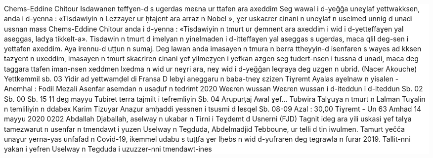 Chems-Eddine Chitour
Isdawanen teffɣen-d s ugerdas meɛna ur ttafen
ara axeddim
Seg  wawal  i  d-yeğğa  uneɣlaf  yettwakksen,  anda  i
d-yenna : «Tisdawiyin n Lezzayer ur ḥtajent ara arraz n
Nobel », ɣer uskaɛrer ɛinani n uneɣlaf n uselmed unnig
d  unadi  ussnan  mass  Chems-Eddine  Chitour  anda  i
d-yenna : «Tisdawiyin n tmurt ur ḍemnent ara axeddim
i wid i d-yetteffaɣen yal aseggas, ladɣa tikkelt-a».
Tisdawin n tmurt d imelyan n yinelmaden i d-itteffaɣen
yal  aseggas  s  ugerdas,  maca  qlil  deg-sen  i  yettafen
axeddim. Aya irennu-d uṭṭun n sumaj. Deg lawan anda
imasayen n tmura n berra ttheyyin-d isenfaren s wayes
ad kksen tazɣent n uxeddim, imasayen n tmurt skaɛriren
ɛinani  ɣef  yilmeẓyen  i  yefkan  azgen  seg  tudert-nsen
i  tussna  d  unadi,  maca  deg  taggara  ttafen  iman-nsen
xeddmen lxedma n wid ur neɣri ara, neɣ wid i d-yeğğan
leqraya deg uzgen n ubrid.
(Nacer Akouche)
Yettkemmil sb. 03
Yidir ad yettwamḍel di Fransa
D lebɣi aneggaru n
baba-tneɣ ɛzizen
Tiɣremt
Ayalas aɣelnaw n yisalen  -  Anemhal : Fodil Mezali
Asenfar asemdan n usaḍuf n tedrimt 2020
Weɛren wussan
Weɛren wussan
i d-iteddun
i d-iteddun
Sb. 02
Sb. 00
Sb. 15
11 deg mayyu
Tubiret terra tajmilt
i tefremliyin
Sb. 04
Arupurṭaj
Awal ɣef… Tubwira
Talɣuɣa n tmurt n Lalman
Tuɣalin n temliliyin
n ddabex
Karim Tizuyar
Anaẓur amḥaddi yessnen
i tsusmi d leɛqel
Sb. 08-09
Azal : 30,00
Tiɣremt  -  Un 63   Amhad 14 mayyu 2020
0202
Abdallah Djaballah,
aselway n ukabar n Tirni i
Teɣdemt d Usnerni (FJD)
Tagnit ideg ara yili uskasi ɣef
talɣa tamezwarut n usenfar n
tmendawt i yuzen Uselway
n Tegduda, Abdelmadjid
Tebboune, ur telli d tin iwulmen.
Tamurt yečča unaɣur yerna-yas
unfafad n Covid-19, ikemmel
udabu s tuṭṭfa ɣer lḥebs n wid
d-yufraren deg tegrawla n
furar 2019. Tallit-nni yakan
i yefren Uselway n Tegduda
i uzuzzer-nni tmendawt-ines